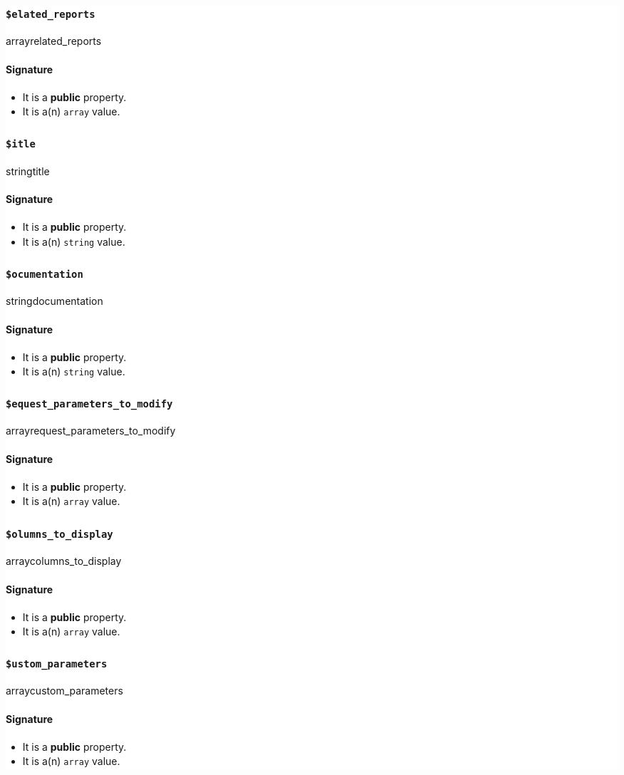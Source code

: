 ### `$elated_reports` <a name="elated_reports"></a>

arrayrelated_reports

#### Signature

- It is a **public** property.
- It is a(n) `array` value.

### `$itle` <a name="itle"></a>

stringtitle

#### Signature

- It is a **public** property.
- It is a(n) `string` value.

### `$ocumentation` <a name="ocumentation"></a>

stringdocumentation

#### Signature

- It is a **public** property.
- It is a(n) `string` value.

### `$equest_parameters_to_modify` <a name="equest_parameters_to_modify"></a>

arrayrequest_parameters_to_modify

#### Signature

- It is a **public** property.
- It is a(n) `array` value.

### `$olumns_to_display` <a name="olumns_to_display"></a>

arraycolumns_to_display

#### Signature

- It is a **public** property.
- It is a(n) `array` value.

### `$ustom_parameters` <a name="ustom_parameters"></a>

arraycustom_parameters

#### Signature

- It is a **public** property.
- It is a(n) `array` value.

